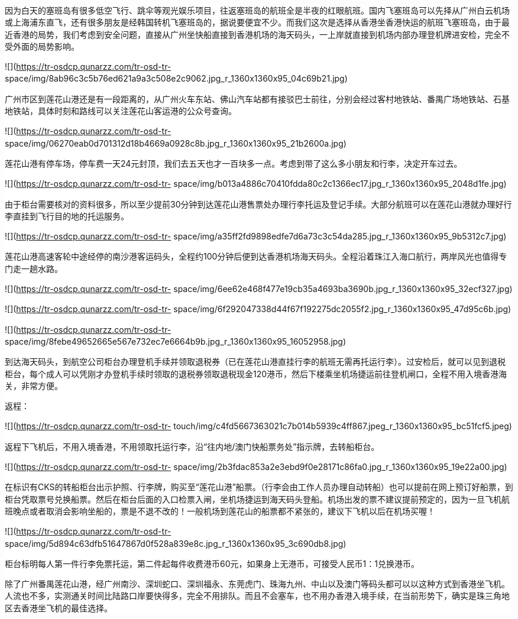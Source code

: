 因为白天的塞班岛有很多低空飞行、跳伞等观光娱乐项目，往返塞班岛的航班全是半夜的红眼航班。国内飞塞班岛可以先择从广州白云机场或上海浦东直飞，还有很多朋友是经韩国转机飞塞班岛的，据说要便宜不少。而我们这次是选择从香港坐香港快运的航班飞塞班岛，由于最近香港的局势，我们考虑到安全问题，直接从广州坐快船直接到香港机场的海天码头，一上岸就直接到机场内部办理登机牌进安检，完全不受外面的局势影响。

![](https://tr-osdcp.qunarzz.com/tr-osd-tr-
space/img/8ab96c3c5b76ed621a9a3c508e2c9062.jpg_r_1360x1360x95_04c69b21.jpg)

广州市区到莲花山港还是有一段距离的，从广州火车东站、佛山汽车站都有接驳巴士前往，分别会经过客村地铁站、番禺广场地铁站、石基地铁站，具体时刻和路线可以关注莲花山客运港的公众号查询。

![](https://tr-osdcp.qunarzz.com/tr-osd-tr-
space/img/06270eab0d701312d18b4669a0928c8b.jpg_r_1360x1360x95_21b2600a.jpg)

莲花山港有停车场，停车费一天24元封顶，我们去五天也才一百块多一点。考虑到带了这么多小朋友和行李，决定开车过去。

![](https://tr-osdcp.qunarzz.com/tr-osd-tr-
space/img/b013a4886c70410fdda80c2c1366ec17.jpg_r_1360x1360x95_2048d1fe.jpg)

由于柜台需要核对的资料很多，所以至少提前30分钟到达莲花山港售票处办理行李托运及登记手续。大部分航班可以在莲花山港就办理好行李直挂到飞行目的地的托运服务。

![](https://tr-osdcp.qunarzz.com/tr-osd-tr-
space/img/a35ff2fd9898edfe7d6a73c3c54da285.jpg_r_1360x1360x95_9b5312c7.jpg)

莲花山港高速客轮中途经停的南沙港客运码头，全程约100分钟后便到达香港机场海天码头。全程沿着珠江入海口航行，两岸风光也值得专门走一趟水路。

![](https://tr-osdcp.qunarzz.com/tr-osd-tr-
space/img/6ee62e468f477e19cb35a4693ba3690b.jpg_r_1360x1360x95_32ecf327.jpg)

![](https://tr-osdcp.qunarzz.com/tr-osd-tr-
space/img/6f292047338d44f67f192275dc2055f2.jpg_r_1360x1360x95_47d95c6b.jpg)

![](https://tr-osdcp.qunarzz.com/tr-osd-tr-
space/img/8febe49652665e567e732ec7e6664b9b.jpg_r_1360x1360x95_16052958.jpg)

到达海天码头，到航空公司柜台办理登机手续并领取退税券（已在莲花山港直挂行李的航班无需再托运行李）。过安检后，就可以见到退税柜台，每个成人可以凭刚才办登机手续时领取的退税券领取退税现金120港币，然后下楼乘坐机场捷运前往登机闸口，全程不用入境香港海关，非常方便。

返程：

![](https://tr-osdcp.qunarzz.com/tr-osd-tr-
touch/img/c4fd5667363021c7b014b5939c4ff867.jpeg_r_1360x1360x95_bc51fcf5.jpeg)

返程下飞机后，不用入境香港，不用领取托运行李，沿“往内地/澳门快船票务处”指示牌，去转船柜台。

![](https://tr-osdcp.qunarzz.com/tr-osd-tr-
space/img/2b3fdac853a2e3ebd9f0e28171c86fa0.jpg_r_1360x1360x95_19e22a00.jpg)

在标识有CKS的转船柜台出示护照、行李牌，购买至“莲花山港”船票。（行李会由工作人员办理自动转船）也可以提前在网上预订好船票，到柜台凭取票号兑换船票。然后在柜台后面的入口检票入闸，坐机场捷运到海天码头登船。机场出发的票不建议提前预定的，因为一旦飞机航班晚点或者取消会影响坐船的，票是不退不改的！一般机场到莲花山的船票都不紧张的，建议下飞机以后在机场买喔！

![](https://tr-osdcp.qunarzz.com/tr-osd-tr-
space/img/5d894c63dfb51647867d0f528a839e8c.jpg_r_1360x1360x95_3c690db8.jpg)

柜台标明每人第一件行李免票托运，第二件起每件收费港币60元，如果身上无港币，可接受人民币1：1兑换港币。

除了广州番禺莲花山港，经广州南沙、深圳蛇口、深圳福永、东莞虎门、珠海九州、中山以及澳门等码头都可以以这种方式到香港坐飞机。人流也不多，实测通关时间比陆路口岸要快得多，完全不用排队。而且不会塞车，也不用办香港入境手续，在当前形势下，确实是珠三角地区去香港坐飞机的最佳选择。
